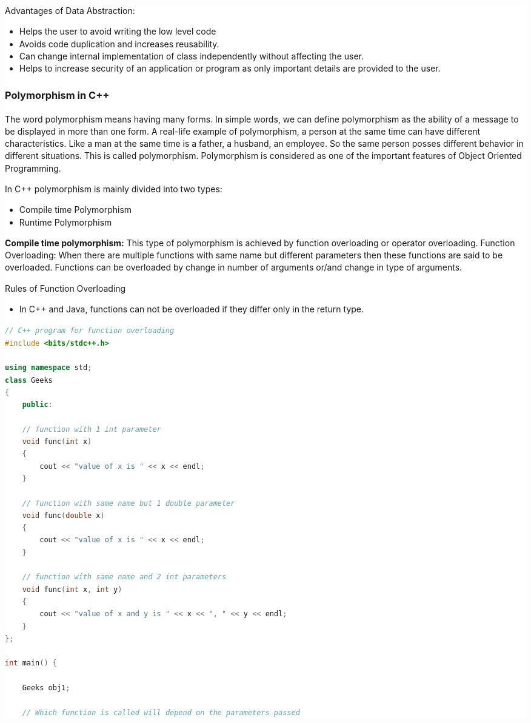 Advantages of Data Abstraction:

- Helps the user to avoid writing the low level code
- Avoids code duplication and increases reusability.
- Can change internal implementation of class independently without affecting the user.
- Helps to increase security of an application or program as only important details are provided to the user.

### __Polymorphism in C++__
The word polymorphism means having many forms. In simple words, we can define polymorphism as the ability 
of a message to be displayed in more than one form. A real-life example of polymorphism, a person at the same
time can have different characteristics. Like a man at the same time is a father, a husband, an employee. So
the same person posses different behavior in different situations. This is called polymorphism. Polymorphism 
is considered as one of the important features of Object Oriented Programming.

In C++ polymorphism is mainly divided into two types:
- Compile time Polymorphism
- Runtime Polymorphism

__Compile time polymorphism:__ This type of polymorphism is achieved by function overloading or operator overloading.
Function Overloading: When there are multiple functions with same name but different parameters then these functions are
said to be overloaded. Functions can be overloaded by change in number of arguments or/and change in type of arguments.

Rules of Function Overloading
- In C++ and Java, functions can not be overloaded if they differ only in the return type.

```cpp
// C++ program for function overloading
#include <bits/stdc++.h>
  
using namespace std;
class Geeks
{
    public:
      
    // function with 1 int parameter
    void func(int x)
    {
        cout << "value of x is " << x << endl;
    }
      
    // function with same name but 1 double parameter
    void func(double x)
    {
        cout << "value of x is " << x << endl;
    }
      
    // function with same name and 2 int parameters
    void func(int x, int y)
    {
        cout << "value of x and y is " << x << ", " << y << endl;
    }
};
  
int main() {
      
    Geeks obj1;
      
    // Which function is called will depend on the parameters passed
```